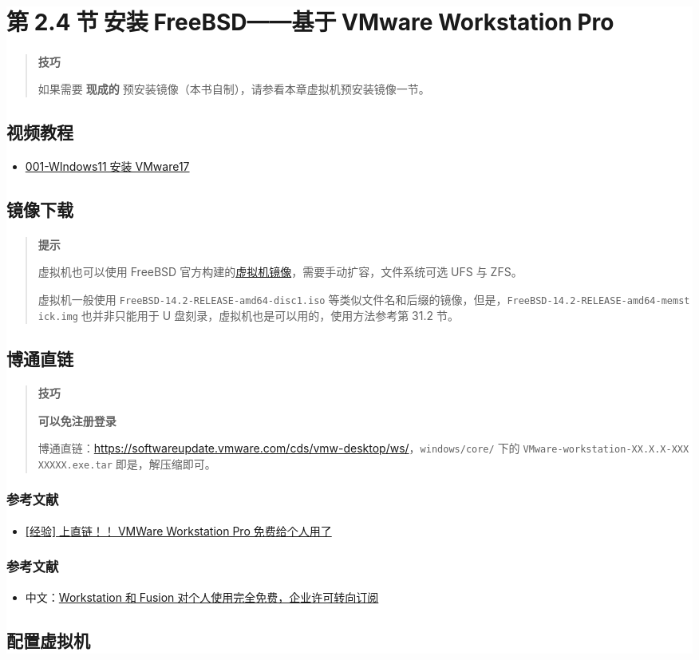 # 第 2.4 节 安装 FreeBSD——基于 VMware Workstation Pro

>**技巧**
>
>如果需要 **现成的** 预安装镜像（本书自制），请参看本章虚拟机预安装镜像一节。


## 视频教程

- [001-WIndows11 安装 VMware17](https://www.bilibili.com/video/BV1Qji2YLEgS)

## 镜像下载

>**提示**
>
>虚拟机也可以使用 FreeBSD 官方构建的[虚拟机镜像](https://download.freebsd.org/releases/VM-IMAGES/14.2-RELEASE/amd64/Latest/)，需要手动扩容，文件系统可选 UFS 与 ZFS。
>
>虚拟机一般使用 `FreeBSD-14.2-RELEASE-amd64-disc1.iso` 等类似文件名和后缀的镜像，但是，`FreeBSD-14.2-RELEASE-amd64-memstick.img` 也并非只能用于 U 盘刻录，虚拟机也是可以用的，使用方法参考第 31.2 节。


## 博通直链

>**技巧**
>
>**可以免注册登录**
>
>博通直链：<https://softwareupdate.vmware.com/cds/vmw-desktop/ws/>，`windows/core/` 下的 `VMware-workstation-XX.X.X-XXXXXXXX.exe.tar` 即是，解压缩即可。

### 参考文献

- [[经验] 上直链！！ VMWare Workstation Pro 免费给个人用了](https://hostloc.com/thread-1306968-1-1.html)

### 参考文献

- 中文：[Workstation 和 Fusion 对个人使用完全免费，企业许可转向订阅](https://blogs.vmware.com/china/2024/05/16/workstation-%E5%92%8C-fusion-%E5%AF%B9%E4%B8%AA%E4%BA%BA%E4%BD%BF%E7%94%A8%E5%AE%8C%E5%85%A8%E5%85%8D%E8%B4%B9%EF%BC%8C%E4%BC%81%E4%B8%9A%E8%AE%B8%E5%8F%AF%E8%BD%AC%E5%90%91%E8%AE%A2%E9%98%85/)

## 配置虚拟机


